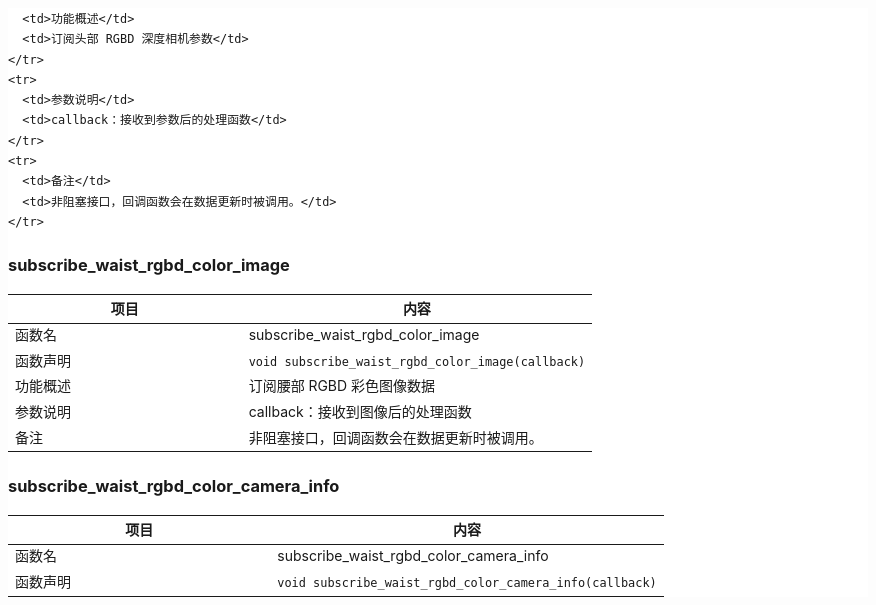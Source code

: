       <td>功能概述</td>
      <td>订阅头部 RGBD 深度相机参数</td>
    </tr>
    <tr>
      <td>参数说明</td>
      <td>callback：接收到参数后的处理函数</td>
    </tr>
    <tr>
      <td>备注</td>
      <td>非阻塞接口，回调函数会在数据更新时被调用。</td>
    </tr>
  </tbody>
</table>

### subscribe_waist_rgbd_color_image
<table style="width: 100%; table-layout: fixed; border-collapse: collapse; text-align: left;">
  <thead>
    <tr>
      <th style="width: 40%; text-align: center;"><strong>项目</strong></th>
      <th style="width: 60%; text-align: center;"><strong>内容</strong></th>
    </tr>
  </thead>
  <tbody>
    <tr>
      <td>函数名</td>
      <td>subscribe_waist_rgbd_color_image</td>
    </tr>
    <tr>
      <td>函数声明</td>
      <td><code>void subscribe_waist_rgbd_color_image(callback)</code></td>
    </tr>
    <tr>
      <td>功能概述</td>
      <td>订阅腰部 RGBD 彩色图像数据</td>
    </tr>
    <tr>
      <td>参数说明</td>
      <td>callback：接收到图像后的处理函数</td>
    </tr>
    <tr>
      <td>备注</td>
      <td>非阻塞接口，回调函数会在数据更新时被调用。</td>
    </tr>
  </tbody>
</table>

### subscribe_waist_rgbd_color_camera_info
<table style="width: 100%; table-layout: fixed; border-collapse: collapse; text-align: left;">
  <thead>
    <tr>
      <th style="width: 40%; text-align: center;"><strong>项目</strong></th>
      <th style="width: 60%; text-align: center;"><strong>内容</strong></th>
    </tr>
  </thead>
  <tbody>
    <tr>
      <td>函数名</td>
      <td>subscribe_waist_rgbd_color_camera_info</td>
    </tr>
    <tr>
      <td>函数声明</td>
      <td><code>void subscribe_waist_rgbd_color_camera_info(callback)</code></td>
    </tr>